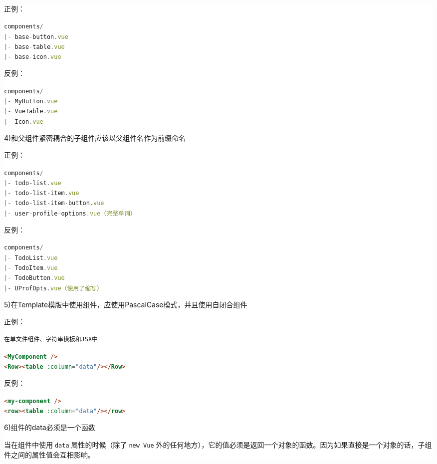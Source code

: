 正例：<Badge type="tip" text="good" vertical="middle" />

```js
components/
|- base-button.vue
|- base-table.vue
|- base-icon.vue
```

反例：<Badge type="danger" text="bad" vertical="middle" />

```js
components/
|- MyButton.vue
|- VueTable.vue
|- Icon.vue
```

4)和父组件紧密耦合的子组件应该以父组件名作为前缀命名

正例：<Badge type="tip" text="good" vertical="middle" />

```js
components/
|- todo-list.vue
|- todo-list-item.vue
|- todo-list-item-button.vue
|- user-profile-options.vue（完整单词）
```

反例：<Badge type="danger" text="bad" vertical="middle" />

```js
components/
|- TodoList.vue
|- TodoItem.vue
|- TodoButton.vue
|- UProfOpts.vue（使用了缩写）
```

5)在Template模版中使用组件，应使用PascalCase模式，并且使用自闭合组件

正例：<Badge type="tip" text="good" vertical="middle" />

`在单文件组件、字符串模板和JSX中`

```html
<MyComponent />
<Row><table :column="data"/></Row>
```

反例：<Badge type="danger" text="bad" vertical="middle" />

```html
<my-component />
<row><table :column="data"/></row>
```

6)组件的data必须是一个函数

当在组件中使用 `data` 属性的时候（除了 `new Vue` 外的任何地方），它的值必须是返回一个对象的函数。因为如果直接是一个对象的话，子组件之间的属性值会互相影响。
